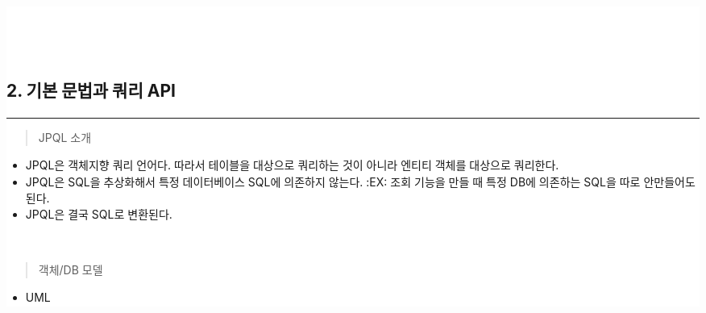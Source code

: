 <br>

<br>

<br>



## 2. 기본 문법과 쿼리 API

---

> JPQL 소개
> 
- JPQL은 객체지향 쿼리 언어다. 따라서 테이블을 대상으로 쿼리하는 것이 아니라 엔티티 객체를 대상으로 쿼리한다.
- JPQL은 SQL을 추상화해서 특정 데이터베이스 SQL에 의존하지 않는다.
:EX: 조회 기능을 만들 때 특정 DB에 의존하는 SQL을 따로 안만들어도 된다.
- JPQL은 결국 SQL로 변환된다.

<br>

> 객체/DB 모델
> 

- UML
  